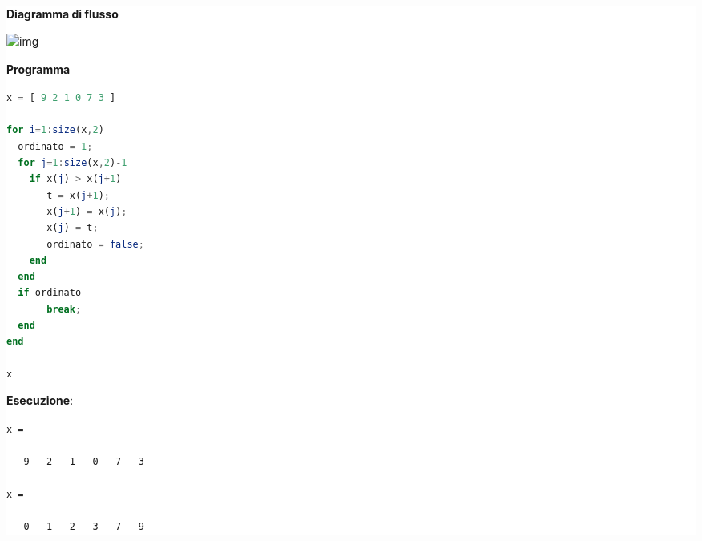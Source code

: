**Diagramma di flusso**


![img](https://dl.dropboxusercontent.com/u/5867765/1516-published-infob/post-images/df_bubble_sort.png)


**Programma**

```octave
x = [ 9 2 1 0 7 3 ]

for i=1:size(x,2)
  ordinato = 1;
  for j=1:size(x,2)-1
    if x(j) > x(j+1)
       t = x(j+1);
       x(j+1) = x(j);
       x(j) = t;
       ordinato = false;
    end
  end
  if ordinato
       break;
  end
end

x
```


**Esecuzione**:

    x =

       9   2   1   0   7   3

    x =

       0   1   2   3   7   9
